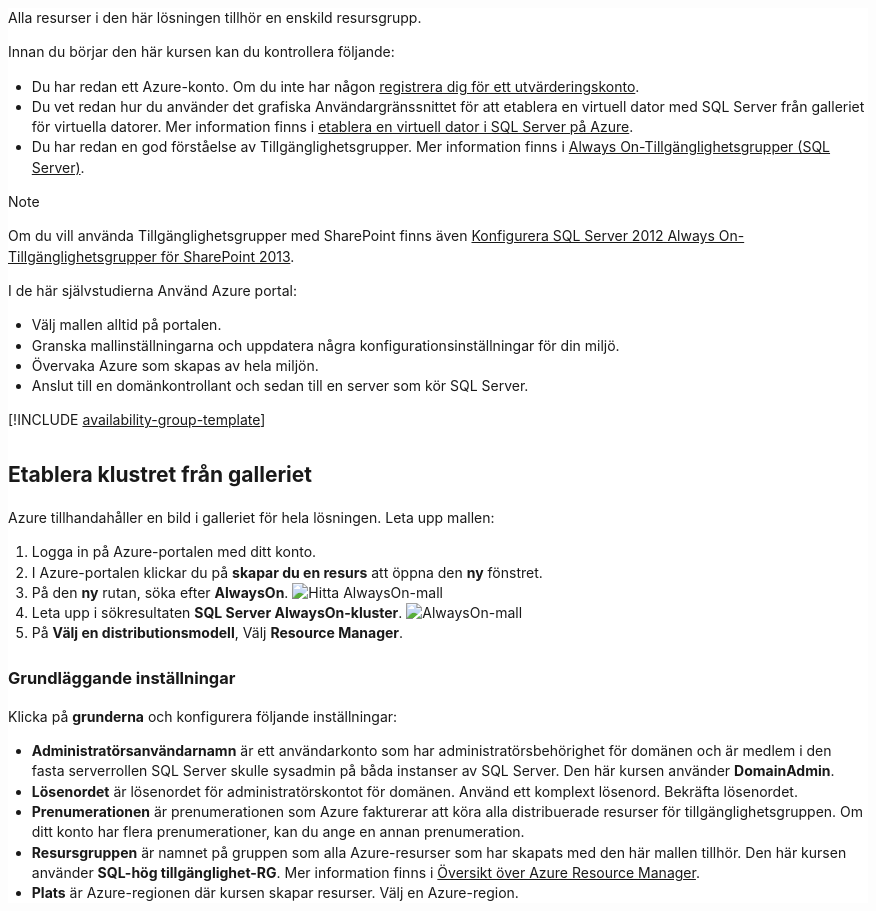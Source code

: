 Alla resurser i den här lösningen tillhör en enskild resursgrupp.

Innan du börjar den här kursen kan du kontrollera följande:

* Du har redan ett Azure-konto. Om du inte har någon [registrera dig för ett utvärderingskonto](http://azure.microsoft.com/pricing/free-trial/).
* Du vet redan hur du använder det grafiska Användargränssnittet för att etablera en virtuell dator med SQL Server från galleriet för virtuella datorer. Mer information finns i [etablera en virtuell dator i SQL Server på Azure](virtual-machines-windows-portal-sql-server-provision.md).
* Du har redan en god förståelse av Tillgänglighetsgrupper. Mer information finns i [Always On-Tillgänglighetsgrupper (SQL Server)](http://msdn.microsoft.com/library/hh510230.aspx).

> [!NOTE]
> Om du vill använda Tillgänglighetsgrupper med SharePoint finns även [Konfigurera SQL Server 2012 Always On-Tillgänglighetsgrupper för SharePoint 2013](http://technet.microsoft.com/library/jj715261.aspx).
>
>

I de här självstudierna Använd Azure portal:

* Välj mallen alltid på portalen.
* Granska mallinställningarna och uppdatera några konfigurationsinställningar för din miljö.
* Övervaka Azure som skapas av hela miljön.
* Anslut till en domänkontrollant och sedan till en server som kör SQL Server.

[!INCLUDE [availability-group-template](../../../../includes/virtual-machines-windows-portal-sql-alwayson-ag-template.md)]

## <a name="provision-the-cluster-from-the-gallery"></a>Etablera klustret från galleriet
Azure tillhandahåller en bild i galleriet för hela lösningen. Leta upp mallen:

1. Logga in på Azure-portalen med ditt konto.
2. I Azure-portalen klickar du på **skapar du en resurs** att öppna den **ny** fönstret.
3. På den **ny** rutan, söka efter **AlwaysOn**.
   ![Hitta AlwaysOn-mall](./media/virtual-machines-windows-portal-sql-alwayson-availability-groups/16-findalwayson.png)
4. Leta upp i sökresultaten **SQL Server AlwaysOn-kluster**.
   ![AlwaysOn-mall](./media/virtual-machines-windows-portal-sql-alwayson-availability-groups/17-alwaysontemplate.png)
5. På **Välj en distributionsmodell**, Välj **Resource Manager**.

### <a name="basics"></a>Grundläggande inställningar
Klicka på **grunderna** och konfigurera följande inställningar:

* **Administratörsanvändarnamn** är ett användarkonto som har administratörsbehörighet för domänen och är medlem i den fasta serverrollen SQL Server skulle sysadmin på båda instanser av SQL Server. Den här kursen använder **DomainAdmin**.
* **Lösenordet** är lösenordet för administratörskontot för domänen. Använd ett komplext lösenord. Bekräfta lösenordet.
* **Prenumerationen** är prenumerationen som Azure fakturerar att köra alla distribuerade resurser för tillgänglighetsgruppen. Om ditt konto har flera prenumerationer, kan du ange en annan prenumeration.
* **Resursgruppen** är namnet på gruppen som alla Azure-resurser som har skapats med den här mallen tillhör. Den här kursen använder **SQL-hög tillgänglighet-RG**. Mer information finns i [Översikt över Azure Resource Manager](../../../azure-resource-manager/resource-group-overview.md#resource-groups).
* **Plats** är Azure-regionen där kursen skapar resurser. Välj en Azure-region.
